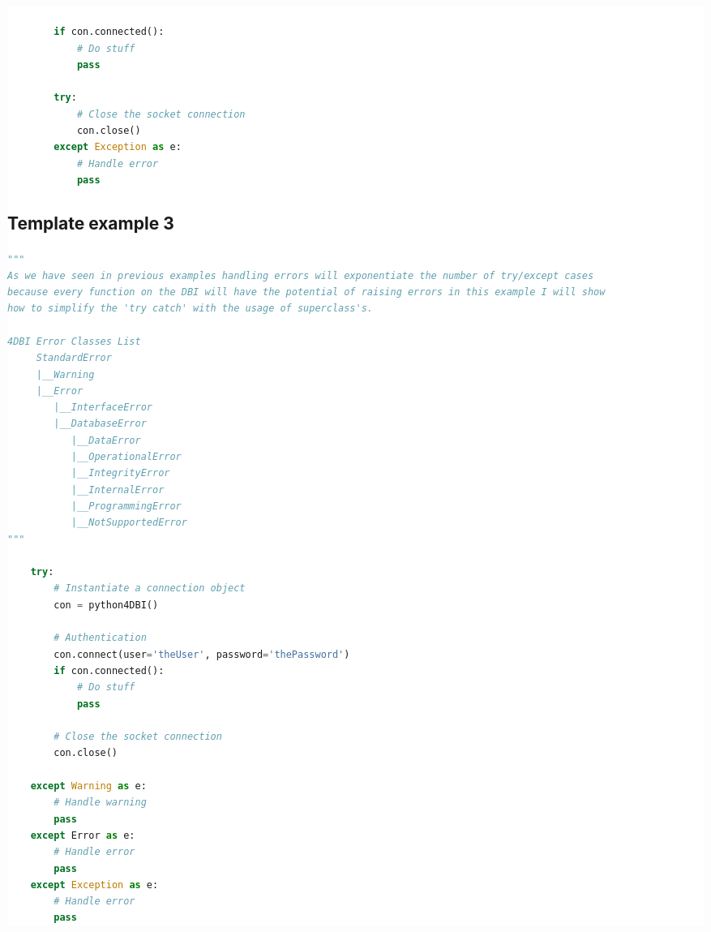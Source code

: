 ```python

        if con.connected():
            # Do stuff
            pass

        try:
            # Close the socket connection
            con.close()
        except Exception as e:
            # Handle error
            pass    
```

## Template example 3
```python 
"""
As we have seen in previous examples handling errors will exponentiate the number of try/except cases
because every function on the DBI will have the potential of raising errors in this example I will show 
how to simplify the 'try catch' with the usage of superclass's.

4DBI Error Classes List
     StandardError
     |__Warning
     |__Error
        |__InterfaceError
        |__DatabaseError
           |__DataError
           |__OperationalError
           |__IntegrityError
           |__InternalError
           |__ProgrammingError
           |__NotSupportedError
"""

    try:
        # Instantiate a connection object
        con = python4DBI()

        # Authentication
        con.connect(user='theUser', password='thePassword')
        if con.connected():
            # Do stuff
            pass

        # Close the socket connection
        con.close()

    except Warning as e:
        # Handle warning
        pass
    except Error as e:
        # Handle error
        pass
    except Exception as e:
        # Handle error
        pass    
```
